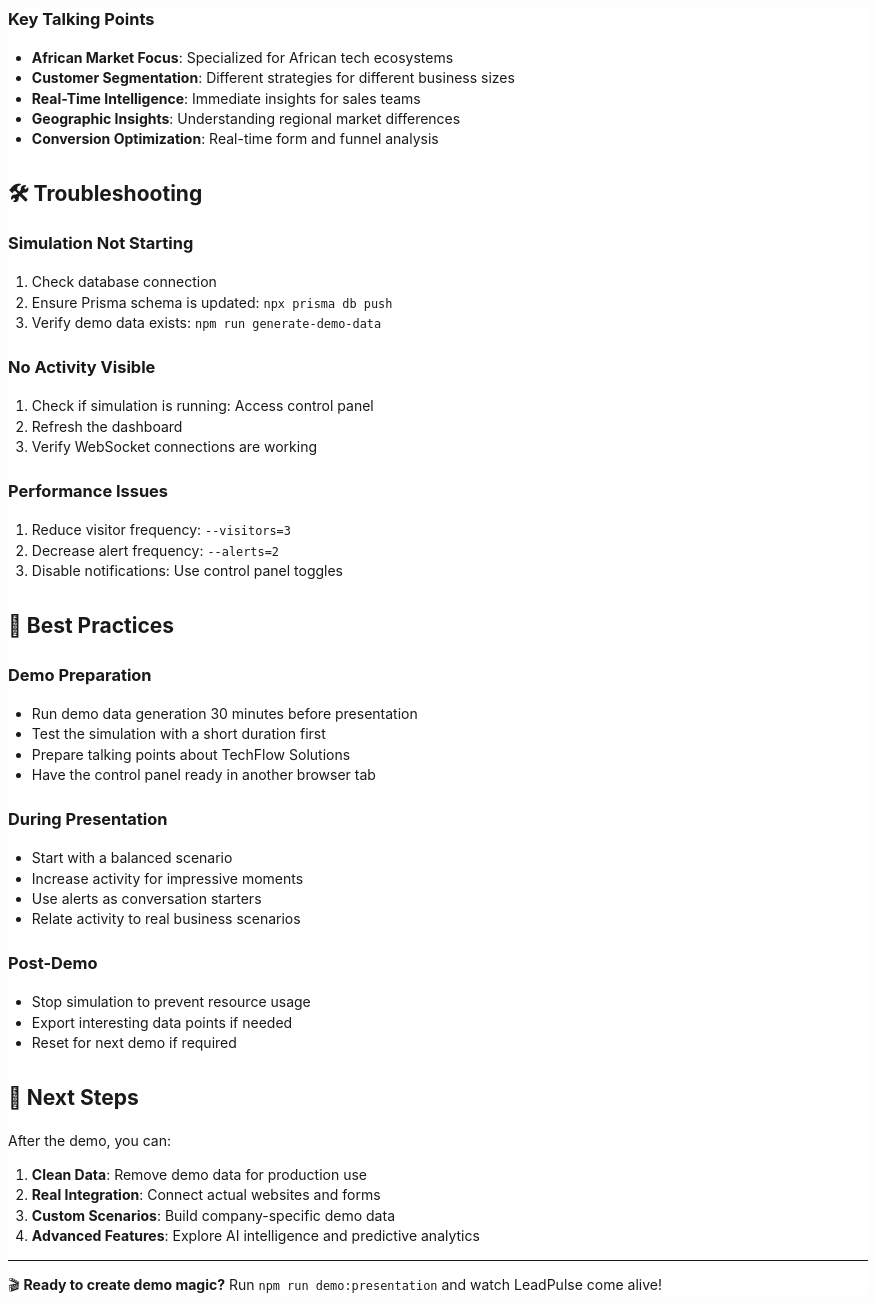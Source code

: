 ### Key Talking Points
- **African Market Focus**: Specialized for African tech ecosystems
- **Customer Segmentation**: Different strategies for different business sizes
- **Real-Time Intelligence**: Immediate insights for sales teams
- **Geographic Insights**: Understanding regional market differences
- **Conversion Optimization**: Real-time form and funnel analysis

## 🛠️ Troubleshooting

### Simulation Not Starting
1. Check database connection
2. Ensure Prisma schema is updated: `npx prisma db push`
3. Verify demo data exists: `npm run generate-demo-data`

### No Activity Visible
1. Check if simulation is running: Access control panel
2. Refresh the dashboard
3. Verify WebSocket connections are working

### Performance Issues
1. Reduce visitor frequency: `--visitors=3`
2. Decrease alert frequency: `--alerts=2`
3. Disable notifications: Use control panel toggles

## 🎯 Best Practices

### Demo Preparation
- Run demo data generation 30 minutes before presentation
- Test the simulation with a short duration first
- Prepare talking points about TechFlow Solutions
- Have the control panel ready in another browser tab

### During Presentation
- Start with a balanced scenario
- Increase activity for impressive moments
- Use alerts as conversation starters
- Relate activity to real business scenarios

### Post-Demo
- Stop simulation to prevent resource usage
- Export interesting data points if needed
- Reset for next demo if required

## 🚀 Next Steps

After the demo, you can:
1. **Clean Data**: Remove demo data for production use
2. **Real Integration**: Connect actual websites and forms
3. **Custom Scenarios**: Build company-specific demo data
4. **Advanced Features**: Explore AI intelligence and predictive analytics

---

🎬 **Ready to create demo magic?** Run `npm run demo:presentation` and watch LeadPulse come alive!